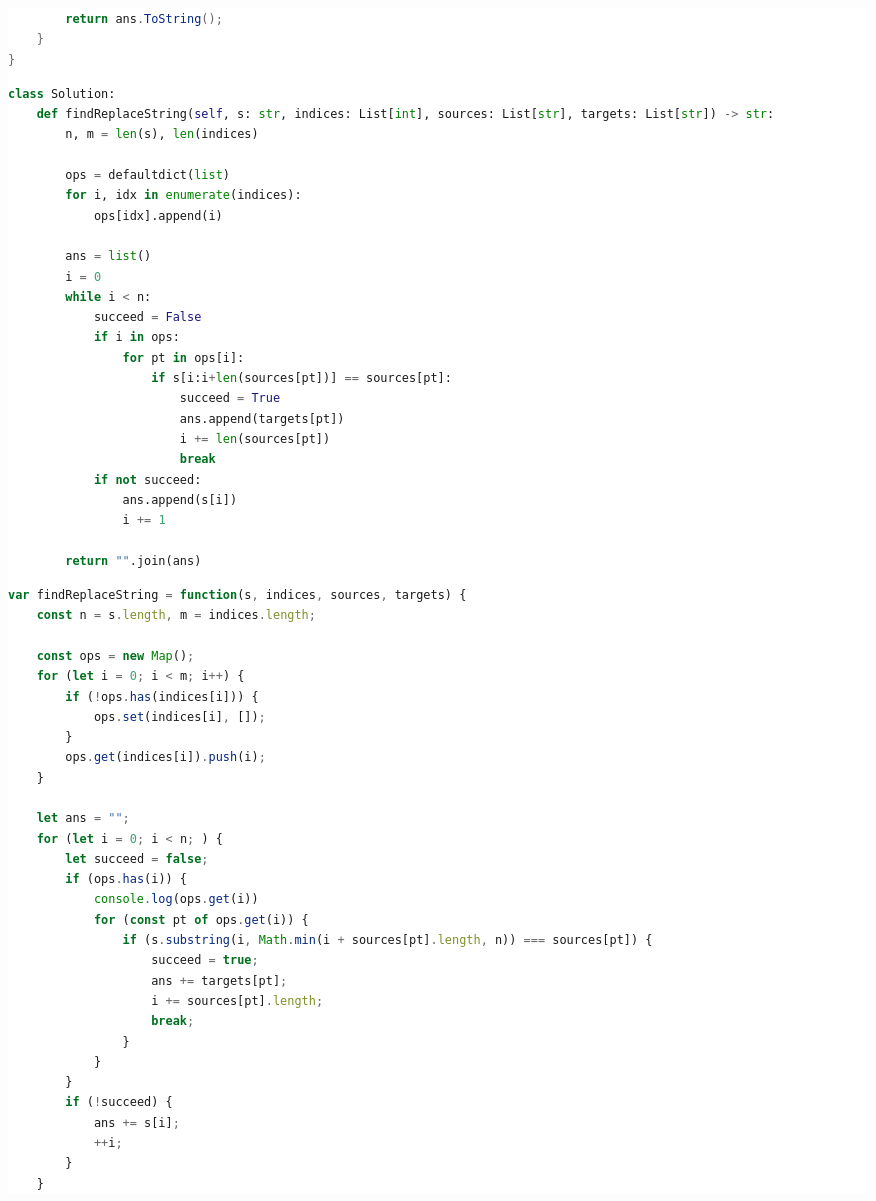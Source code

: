 ```C# [sol2-C#]
        return ans.ToString();
    }
}
```

```Python [sol2-Python3]
class Solution:
    def findReplaceString(self, s: str, indices: List[int], sources: List[str], targets: List[str]) -> str:
        n, m = len(s), len(indices)

        ops = defaultdict(list)
        for i, idx in enumerate(indices):
            ops[idx].append(i)

        ans = list()
        i = 0
        while i < n:
            succeed = False
            if i in ops:
                for pt in ops[i]:
                    if s[i:i+len(sources[pt])] == sources[pt]:
                        succeed = True
                        ans.append(targets[pt])
                        i += len(sources[pt])
                        break
            if not succeed:
                ans.append(s[i])
                i += 1

        return "".join(ans)
```

```JavaScript [sol2-JavaScript]
var findReplaceString = function(s, indices, sources, targets) {
    const n = s.length, m = indices.length;

    const ops = new Map();
    for (let i = 0; i < m; i++) {
        if (!ops.has(indices[i])) {
            ops.set(indices[i], []);
        }
        ops.get(indices[i]).push(i);
    }

    let ans = "";
    for (let i = 0; i < n; ) {
        let succeed = false;
        if (ops.has(i)) {
            console.log(ops.get(i))
            for (const pt of ops.get(i)) {
                if (s.substring(i, Math.min(i + sources[pt].length, n)) === sources[pt]) {
                    succeed = true;
                    ans += targets[pt];
                    i += sources[pt].length;
                    break;
                }
            }
        }
        if (!succeed) {
            ans += s[i];
            ++i;
        }
    }
```
